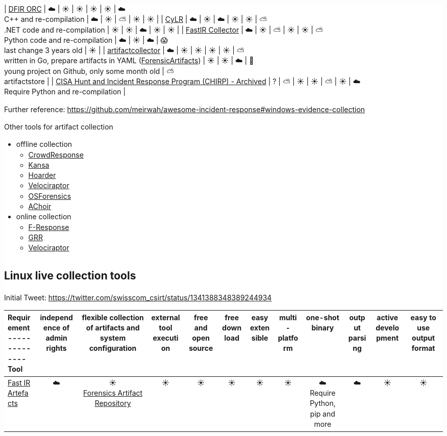   | [DFIR ORC](https://dfir-orc.github.io/)                                     | :cloud:                      | :sunny:                                                   | :sunny:                 | :sunny:              | :sunny:                                              | :cloud: <br /> C++ and re-compilation                                                  | :cloud:        | :sunny:                                                 | :partly_sunny:                                                                                                        | :sunny:                                                              | :sunny:                                                 | 
  | [CyLR](https://github.com/orlikoski/CyLR)                                         | :cloud:                      | :sunny:                                                   | :cloud:                 | :sunny:              | :sunny:                                              | :partly_sunny: <br /> .NET code and re-compilation                                     | :sunny:        | :sunny:                                                 | :cloud:                                                                                                               | :sunny:                                                              | :sunny:                                                 | 
  | [FastIR Collector](https://github.com/SekoiaLab/Fastir_Collector)                             | :cloud:                      | :sunny:                                                   | :partly_sunny:          | :sunny:              | :sunny:                                              | :partly_sunny: <br /> Python code and re-compilation                                   | :cloud:        | :sunny:                                                 | :cloud:                                                                                                               | :scream: <br />last change 3 years old                               | :sunny:                                                 | 
  | [artifactcollector](https://github.com/forensicanalysis/artifactcollector)                            | :cloud:                      | :sunny:                                                   | :sunny:                 | :sunny:              | :sunny:                                              | :partly_sunny: <br /> written in Go, prepare artifacts in YAML ([ForensicArtifacts](https://github.com/forensicartifacts/artifacts))         | :sunny:        | :sunny:                                                 | :cloud:                                                                                                               | :hatching_chick: <br /> young project on Github, only some month old | :partly_sunny:<br />artifactstore                       | 
  | [CISA Hunt and Incident Response Program (CHIRP) - Archived](https://github.com/cisagov/CHIRP) | ? | :partly_sunny: | :sunny: | :sunny: | :partly_sunny: | :sunny: | :cloud: <br />Require Python and re-compilation |

Further reference: https://github.com/meirwah/awesome-incident-response#windows-evidence-collection

Other tools for artifact collection
* offline collection
  * [CrowdResponse](https://www.crowdstrike.com/resources/community-tools/crowdresponse/)
  * [Kansa](https://github.com/davehull/Kansa)
  * [Hoarder](https://github.com/muteb/Hoarder)
  * [Velociraptor](https://github.com/Velocidex/velociraptor)
  * [OSForensics](https://www.osforensics.com/osforensics.html)
  * [AChoir](https://github.com/OMENScan/AChoir)
* online collection
  * [F-Response](https://www.f-response.com)
  * [GRR](https://github.com/google/grr)
  * [Velociraptor](https://github.com/Velocidex/velociraptor)

## Linux live collection tools

Initial Tweet: https://twitter.com/swisscom_csirt/status/1341388348389244934

  | Requirement <br /> -------------- <br />Tool | independence of admin rights | flexible collection of artifacts and system configuration | external tool execution | free and open source | free download                                        | easy extensible                                                                        | multi-platform | one-shot binary                                         | output parsing                                                                                                        | active development                                                   | easy to use output format                               | 
  | :-------------                               | :-----:                      | :-----:                                                   | :-----:                 | :-----:              | :-----:                                              | :-----:                                                                                | :-----:        | :-----:                                                 | :-----:                                                                                                               | :-----:                                                              | :-----:                                                 | 
  | [Fast IR Artefacts](https://github.com/SekoiaLab/fastir_artifacts)                                         | :cloud:                      | :sunny: <br />[Forensics Artifact Repository](https://github.com/ForensicArtifacts/artifacts)                                                  | :sunny:                 | :sunny:              | :sunny:                        | :sunny: | :sunny:        | :cloud: <br />Require Python, pip and more  | :cloud:                                                                                                               | :sunny:                                                              | :sunny:                                                 | 
